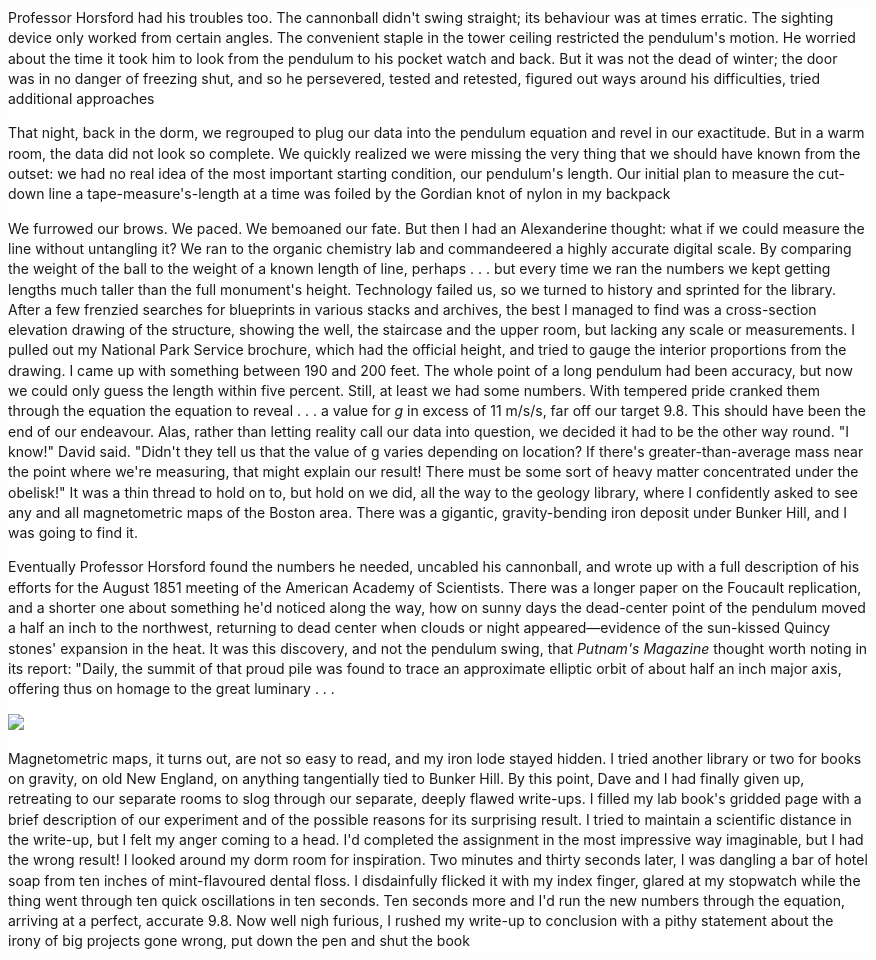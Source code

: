 Professor Horsford had his troubles too. The cannonball didn't swing straight; its behaviour was at times erratic. The sighting device only worked from certain angles. The convenient staple in the tower ceiling restricted the pendulum's motion. He worried about the time it took him to look from the pendulum to his pocket watch and back. But it was not the dead of winter; the door was in no danger of freezing shut, and so he persevered, tested and retested, figured out ways around his difficulties, tried additional approaches

That night, back in the dorm, we regrouped to plug our data into the pendulum equation and revel in our exactitude. But in a warm room, the data did not look so complete. We quickly realized we were missing the very thing that we should have known from the outset: we had no real idea of the most important starting condition, our pendulum's length. Our initial plan to measure the cut-down line a tape-measure's-length at a time was foiled by the Gordian knot of nylon in my backpack

We furrowed our brows. We paced. We bemoaned our fate. But then I had an Alexanderine thought: what if we could measure the line without untangling it? We ran to the organic chemistry lab and commandeered a highly accurate digital scale. By comparing the weight of the ball to the weight of a known length of line, perhaps . . . but every time we ran the numbers we kept getting lengths much taller than the full monument's height. Technology failed us, so we turned to history and sprinted for the library. After a few frenzied searches for blueprints in various stacks and archives, the best I managed to find was a cross-section elevation drawing of the structure, showing the well, the staircase and the upper room, but lacking any scale or measurements. I pulled out my National Park Service brochure, which had the official height, and tried to gauge the interior proportions from the drawing. I came up with something between 190 and 200 feet. The whole point of a long pendulum had been accuracy, but now we could only guess the length within five percent. Still, at least we had some numbers. With tempered pride cranked them through the equation the equation to reveal . . . a value for _g_ in excess of 11 m/s/s, far off our target 9.8. This should have been the end of our endeavour. Alas, rather than letting reality call our data into question, we decided it had to be the other way round. "I know!" David said. "Didn't they tell us that the value of g varies depending on location? If there's greater-than-average mass near the point where we're measuring, that might explain our result! There must be some sort of heavy matter concentrated under the obelisk!" It was a thin thread to hold on to, but hold on we did, all the way to the geology library, where I confidently asked to see any and all magnetometric maps of the Boston area. There was a gigantic, gravity-bending iron deposit under Bunker Hill, and I was going to find it.

Eventually Professor Horsford found the numbers he needed, uncabled his cannonball, and wrote up with a full description of his efforts for the August 1851 meeting of the American Academy of Scientists. There was a longer paper on the Foucault replication, and a shorter one about something he'd noticed along the way, how on sunny days the dead-center point of the pendulum moved a half an inch to the northwest, returning to dead center when clouds or night appeared—evidence of the sun-kissed Quincy stones' expansion in the heat. It was this discovery, and not the pendulum swing, that _Putnam's Magazine_ thought worth noting in its report: "Daily, the summit of that proud pile was found to trace an approximate elliptic orbit of about half an inch major axis, offering thus on homage to the great luminary . . .

[![](https://www.natebarksdale.com/wp-content/uploads/2010/12/magnetometer_530.jpg)](https://www.natebarksdale.com/wp-content/uploads/2010/12/magnetometer_530.jpg)

Magnetometric maps, it turns out, are not so easy to read, and my iron lode stayed hidden. I tried another library or two for books on gravity, on old New England, on anything tangentially tied to Bunker Hill. By this point, Dave and I had finally given up, retreating to our separate rooms to slog through our separate, deeply flawed write-ups. I filled my lab book's gridded page with a brief description of our experiment and of the possible reasons for its surprising result. I tried to maintain a scientific distance in the write-up, but I felt my anger coming to a head. I'd completed the assignment in the most impressive way imaginable, but I had the wrong result! I looked around my dorm room for inspiration. Two minutes and thirty seconds later, I was dangling a bar of hotel soap from ten inches of mint-flavoured dental floss. I disdainfully flicked it with my index finger, glared at my stopwatch while the thing went through ten quick oscillations in ten seconds. Ten seconds more and I'd run the new numbers through the equation, arriving at a perfect, accurate 9.8. Now well nigh furious, I rushed my write-up to conclusion with a pithy statement about the irony of big projects gone wrong, put down the pen and shut the book
